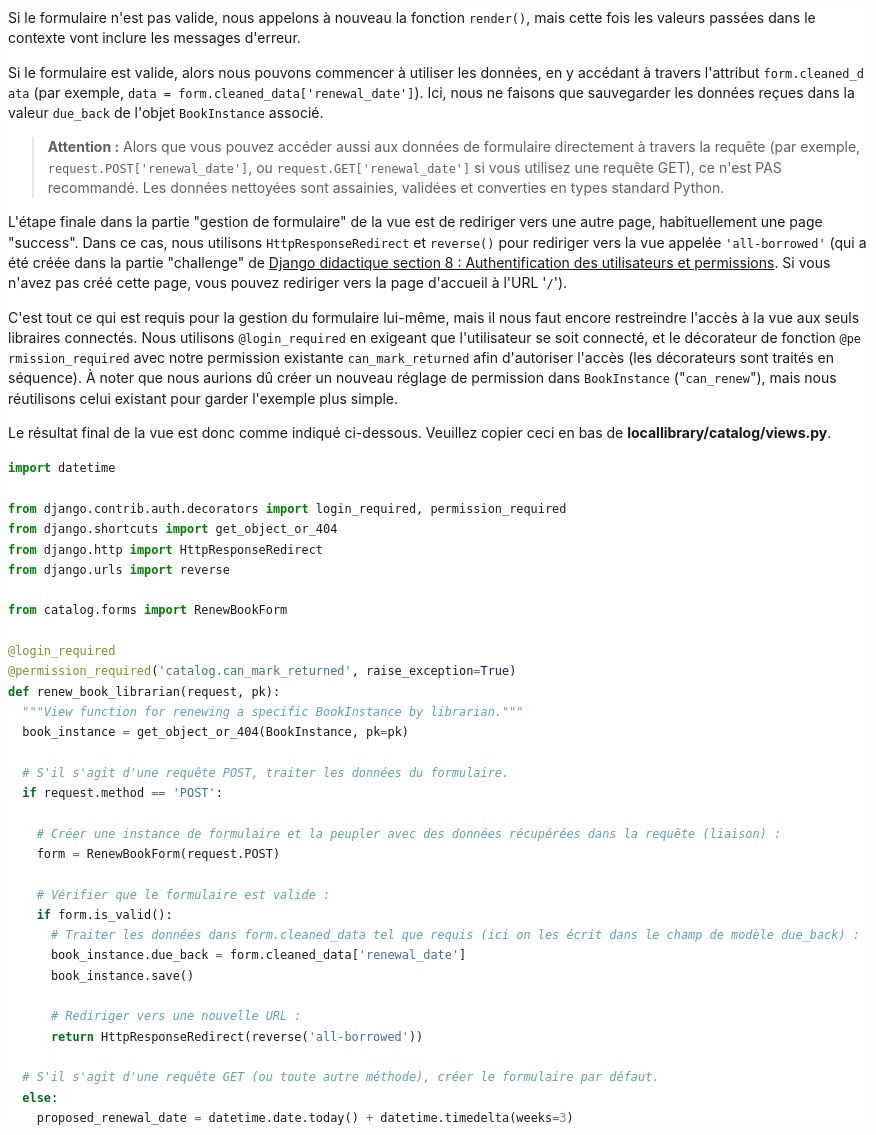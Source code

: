 Si le formulaire n'est pas valide, nous appelons à nouveau la fonction `render()`, mais cette fois les valeurs passées dans le contexte vont inclure les messages d'erreur.

Si le formulaire est valide, alors nous pouvons commencer à utiliser les données, en y accédant à travers l'attribut `form.cleaned_data` (par exemple, `data = form.cleaned_data['renewal_date']`). Ici, nous ne faisons que sauvegarder les données reçues dans la valeur `due_back` de l'objet `BookInstance` associé.

> **Attention :** Alors que vous pouvez accéder aussi aux données de formulaire directement à travers la requête (par exemple, `request.POST['renewal_date']`, ou `request.GET['renewal_date']` si vous utilisez une requête GET), ce n'est PAS recommandé. Les données nettoyées sont assainies, validées et converties en types standard Python.

L'étape finale dans la partie "gestion de formulaire" de la vue est de rediriger vers une autre page, habituellement une page "success". Dans ce cas, nous utilisons `HttpResponseRedirect` et `reverse()` pour rediriger vers la vue appelée `'all-borrowed'` (qui a été créée dans la partie "challenge" de [Django didactique section 8&nbsp;: Authentification des utilisateurs et permissions](/fr/docs/Learn/Server-side/Django/Authentication#challenge_yourself). Si vous n'avez pas créé cette page, vous pouvez rediriger vers la page d'accueil à l'URL '`/`').

C'est tout ce qui est requis pour la gestion du formulaire lui-même, mais il nous faut encore restreindre l'accès à la vue aux seuls libraires connectés. Nous utilisons `@login_required` en exigeant que l'utilisateur se soit connecté, et le décorateur de fonction `@permission_required` avec notre permission existante `can_mark_returned` afin d'autoriser l'accès (les décorateurs sont traités en séquence). À noter que nous aurions dû créer un nouveau réglage de permission dans `BookInstance` ("`can_renew`"), mais nous réutilisons celui existant pour garder l'exemple plus simple.

Le résultat final de la vue est donc comme indiqué ci-dessous. Veuillez copier ceci en bas de **locallibrary/catalog/views.py**.

```python
import datetime

from django.contrib.auth.decorators import login_required, permission_required
from django.shortcuts import get_object_or_404
from django.http import HttpResponseRedirect
from django.urls import reverse

from catalog.forms import RenewBookForm

@login_required
@permission_required('catalog.can_mark_returned', raise_exception=True)
def renew_book_librarian(request, pk):
  """View function for renewing a specific BookInstance by librarian."""
  book_instance = get_object_or_404(BookInstance, pk=pk)

  # S'il s'agit d'une requête POST, traiter les données du formulaire.
  if request.method == 'POST':

    # Créer une instance de formulaire et la peupler avec des données récupérées dans la requête (liaison) :
    form = RenewBookForm(request.POST)

    # Vérifier que le formulaire est valide :
    if form.is_valid():
      # Traiter les données dans form.cleaned_data tel que requis (ici on les écrit dans le champ de modèle due_back) :
      book_instance.due_back = form.cleaned_data['renewal_date']
      book_instance.save()

      # Rediriger vers une nouvelle URL :
      return HttpResponseRedirect(reverse('all-borrowed'))

  # S'il s'agit d'une requête GET (ou toute autre méthode), créer le formulaire par défaut.
  else:
    proposed_renewal_date = datetime.date.today() + datetime.timedelta(weeks=3)
```